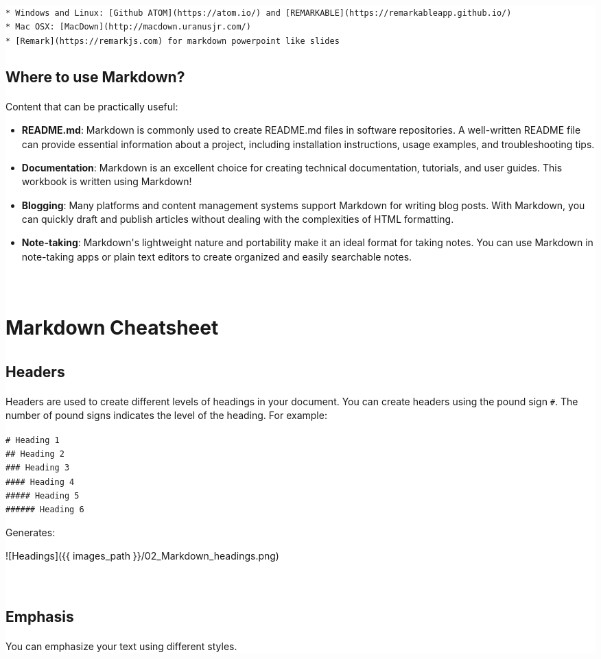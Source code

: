     * Windows and Linux: [Github ATOM](https://atom.io/) and [REMARKABLE](https://remarkableapp.github.io/)
    * Mac OSX: [MacDown](http://macdown.uranusjr.com/)
    * [Remark](https://remarkjs.com) for markdown powerpoint like slides



## Where to use Markdown?

Content that can be practically useful:

* **README.md**: Markdown is commonly used to create README.md files in software repositories. A well-written README file can provide essential information about a project, including installation instructions, usage examples, and troubleshooting tips.

* **Documentation**: Markdown is an excellent choice for creating technical documentation, tutorials, and user guides. This workbook is written using Markdown!

* **Blogging**: Many platforms and content management systems support Markdown for writing blog posts. With Markdown, you can quickly draft and publish articles without dealing with the complexities of HTML formatting.

* **Note-taking**: Markdown's lightweight nature and portability make it an ideal format for taking notes. You can use Markdown in note-taking apps or plain text editors to create organized and easily searchable notes.

<br>


# Markdown Cheatsheet

## Headers

Headers are used to create different levels of headings in your document. You can create headers using the pound sign `#`. The number of pound signs indicates the level of the heading. For example:

```
# Heading 1
## Heading 2
### Heading 3
#### Heading 4
##### Heading 5
###### Heading 6
```

Generates: <br>

![Headings]({{ images_path }}/02_Markdown_headings.png) <br>

<br>

## Emphasis

You can emphasize your text using different styles.
